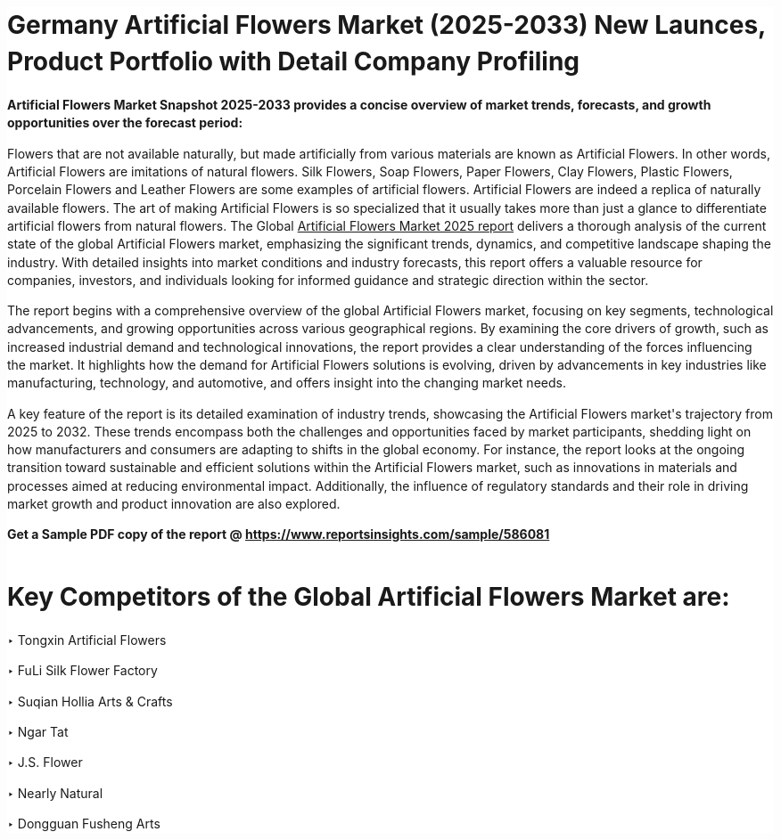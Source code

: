 # Germany Artificial Flowers Market (2025-2033) New Launces, Product Portfolio with Detail Company Profiling

<strong>Artificial Flowers Market Snapshot 2025-2033 provides a concise overview of market trends, forecasts, and growth opportunities over the forecast period:</strong>

Flowers that are not available naturally, but made artificially from various materials are known as Artificial Flowers. In other words, Artificial Flowers are imitations of natural flowers. Silk Flowers, Soap Flowers, Paper Flowers, Clay Flowers, Plastic Flowers, Porcelain Flowers and Leather Flowers are some examples of artificial flowers. Artificial Flowers are indeed a replica of naturally available flowers. The art of making Artificial Flowers is so specialized that it usually takes more than just a glance to differentiate artificial flowers from natural flowers. The Global <a href=https://www.reportsinsights.com/sample/586081>Artificial Flowers Market 2025 report</a> delivers a thorough analysis of the current state of the global Artificial Flowers market, emphasizing the significant trends, dynamics, and competitive landscape shaping the industry. With detailed insights into market conditions and industry forecasts, this report offers a valuable resource for companies, investors, and individuals looking for informed guidance and strategic direction within the sector.

The report begins with a comprehensive overview of the global Artificial Flowers market, focusing on key segments, technological advancements, and growing opportunities across various geographical regions. By examining the core drivers of growth, such as increased industrial demand and technological innovations, the report provides a clear understanding of the forces influencing the market. It highlights how the demand for Artificial Flowers solutions is evolving, driven by advancements in key industries like manufacturing, technology, and automotive, and offers insight into the changing market needs.

A key feature of the report is its detailed examination of industry trends, showcasing the Artificial Flowers market's trajectory from 2025 to 2032. These trends encompass both the challenges and opportunities faced by market participants, shedding light on how manufacturers and consumers are adapting to shifts in the global economy. For instance, the report looks at the ongoing transition toward sustainable and efficient solutions within the Artificial Flowers market, such as innovations in materials and processes aimed at reducing environmental impact. Additionally, the influence of regulatory standards and their role in driving market growth and product innovation are also explored.

<strong>Get a Sample PDF copy of the report @ <a href=https://www.reportsinsights.com/sample/586081>https://www.reportsinsights.com/sample/586081</a></strong>

# <strong>Key Competitors of the Global Artificial Flowers Market are:</strong>

‣ Tongxin Artificial Flowers

‣ FuLi Silk Flower Factory

‣ Suqian Hollia Arts & Crafts

‣ Ngar Tat

‣ J.S. Flower

‣ Nearly Natural

‣ Dongguan Fusheng Arts
